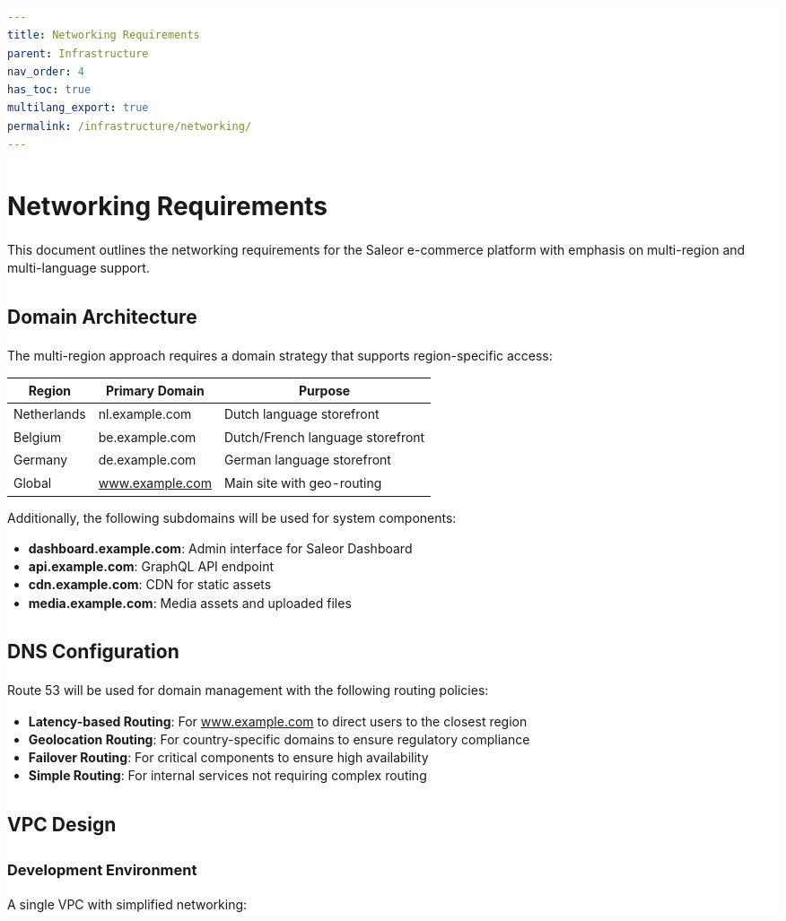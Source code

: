 ```yaml
---
title: Networking Requirements
parent: Infrastructure
nav_order: 4
has_toc: true
multilang_export: true
permalink: /infrastructure/networking/
---
```


# Networking Requirements

This document outlines the networking requirements for the Saleor e-commerce platform with emphasis on multi-region and multi-language support.

## Domain Architecture

The multi-region approach requires a domain strategy that supports region-specific access:

| Region | Primary Domain | Purpose |
|--------|----------------|---------|
| Netherlands | nl.example.com | Dutch language storefront |
| Belgium | be.example.com | Dutch/French language storefront |
| Germany | de.example.com | German language storefront |
| Global | www.example.com | Main site with geo-routing |

Additionally, the following subdomains will be used for system components:

- **dashboard.example.com**: Admin interface for Saleor Dashboard
- **api.example.com**: GraphQL API endpoint
- **cdn.example.com**: CDN for static assets
- **media.example.com**: Media assets and uploaded files

## DNS Configuration

Route 53 will be used for domain management with the following routing policies:

- **Latency-based Routing**: For www.example.com to direct users to the closest region
- **Geolocation Routing**: For country-specific domains to ensure regulatory compliance
- **Failover Routing**: For critical components to ensure high availability
- **Simple Routing**: For internal services not requiring complex routing

## VPC Design

### Development Environment

A single VPC with simplified networking:
